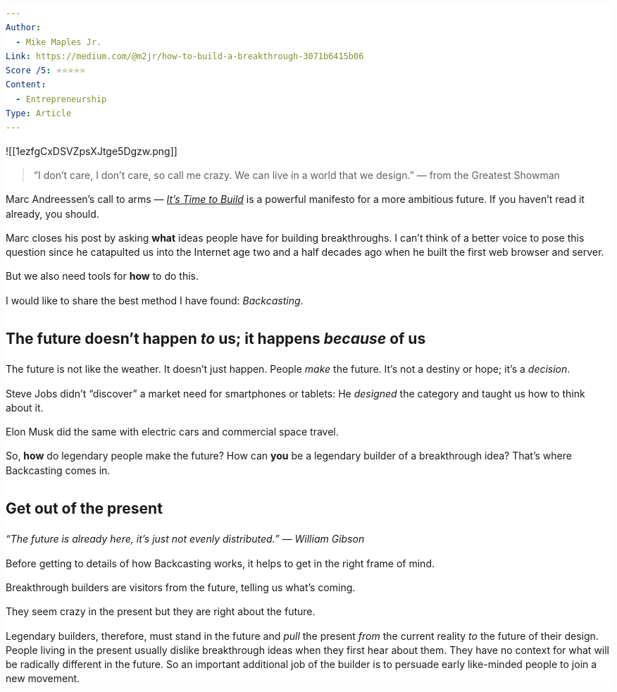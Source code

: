 ```yaml
---
Author:
  - Mike Maples Jr.
Link: https://medium.com/@m2jr/how-to-build-a-breakthrough-3071b6415b06
Score /5: ⭐️⭐️⭐️⭐️⭐️
Content:
  - Entrepreneurship
Type: Article
---
```

  

![[1ezfgCxDSVZpsXJtge5Dgzw.png]]

> “I don’t care, I don’t care, so call me crazy. We can live in a world that we design.” — from the Greatest Showman

Marc Andreessen’s call to arms — [_It’s Time to Build_](https://a16z.com/2020/04/18/its-time-to-build/) is a powerful manifesto for a more ambitious future. If you haven’t read it already, you should.

Marc closes his post by asking **what** ideas people have for building breakthroughs. I can’t think of a better voice to pose this question since he catapulted us into the Internet age two and a half decades ago when he built the first web browser and server.

But we also need tools for **how** to do this.

I would like to share the best method I have found: _Backcasting_.

## **The future doesn’t happen** _**to**_ **us; it happens** _**because**_ **of us**

The future is not like the weather. It doesn’t just happen. People _make_ the future. It’s not a destiny or hope; it’s a _decision_.

Steve Jobs didn’t “discover” a market need for smartphones or tablets: He _designed_ the category and taught us how to think about it.

Elon Musk did the same with electric cars and commercial space travel.

So, **how** do legendary people make the future? How can **you** be a legendary builder of a breakthrough idea? That’s where Backcasting comes in.

## **Get out of the present**

_“The future is already here, it’s just not evenly distributed.” — William Gibson_

Before getting to details of how Backcasting works, it helps to get in the right frame of mind.

Breakthrough builders are visitors from the future, telling us what’s coming.

They seem crazy in the present but they are right about the future.

Legendary builders, therefore, must stand in the future and _pull_ the present _from_ the current reality _to_ the future of their design. People living in the present usually dislike breakthrough ideas when they first hear about them. They have no context for what will be radically different in the future. So an important additional job of the builder is to persuade early like-minded people to join a new movement.
